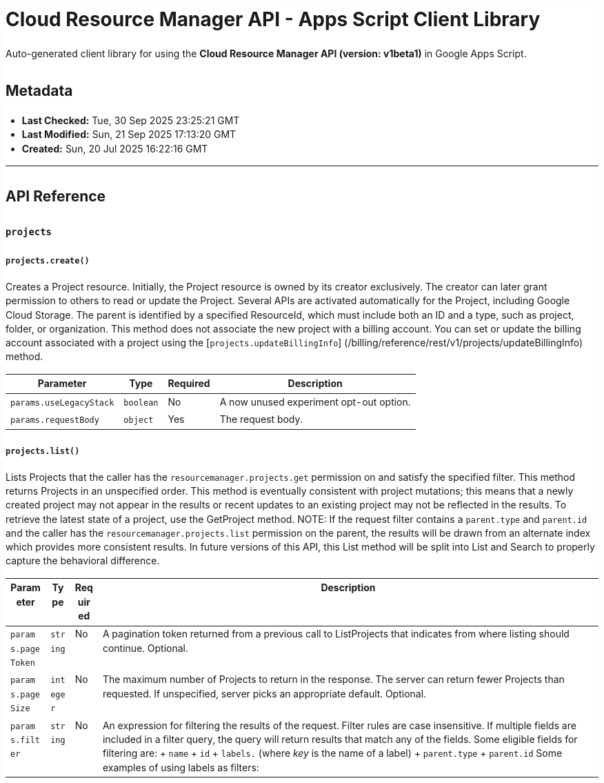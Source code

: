 # Cloud Resource Manager API - Apps Script Client Library

Auto-generated client library for using the **Cloud Resource Manager API (version: v1beta1)** in Google Apps Script.

## Metadata

- **Last Checked:** Tue, 30 Sep 2025 23:25:21 GMT
- **Last Modified:** Sun, 21 Sep 2025 17:13:20 GMT
- **Created:** Sun, 20 Jul 2025 16:22:16 GMT



---

## API Reference

### `projects`

#### `projects.create()`

Creates a Project resource. Initially, the Project resource is owned by its creator exclusively. The creator can later grant permission to others to read or update the Project. Several APIs are activated automatically for the Project, including Google Cloud Storage. The parent is identified by a specified ResourceId, which must include both an ID and a type, such as project, folder, or organization. This method does not associate the new project with a billing account. You can set or update the billing account associated with a project using the [`projects.updateBillingInfo`] (/billing/reference/rest/v1/projects/updateBillingInfo) method.

| Parameter | Type | Required | Description |
|---|---|---|---|
| `params.useLegacyStack` | `boolean` | No | A now unused experiment opt-out option. |
| `params.requestBody` | `object` | Yes | The request body. |

#### `projects.list()`

Lists Projects that the caller has the `resourcemanager.projects.get` permission on and satisfy the specified filter. This method returns Projects in an unspecified order. This method is eventually consistent with project mutations; this means that a newly created project may not appear in the results or recent updates to an existing project may not be reflected in the results. To retrieve the latest state of a project, use the GetProject method. NOTE: If the request filter contains a `parent.type` and `parent.id` and the caller has the `resourcemanager.projects.list` permission on the parent, the results will be drawn from an alternate index which provides more consistent results. In future versions of this API, this List method will be split into List and Search to properly capture the behavioral difference.

| Parameter | Type | Required | Description |
|---|---|---|---|
| `params.pageToken` | `string` | No | A pagination token returned from a previous call to ListProjects that indicates from where listing should continue. Optional. |
| `params.pageSize` | `integer` | No | The maximum number of Projects to return in the response. The server can return fewer Projects than requested. If unspecified, server picks an appropriate default. Optional. |
| `params.filter` | `string` | No | An expression for filtering the results of the request. Filter rules are case insensitive. If multiple fields are included in a filter query, the query will return results that match any of the fields. Some eligible fields for filtering are: + `name` + `id` + `labels.` (where *key* is the name of a label) + `parent.type` + `parent.id` Some examples of using labels as filters: | Filter | Description | |------------------|-----------------------------------------------------| | name:how* | The project's name starts with "how". | | name:Howl | The project's name is `Howl` or `howl`. | | name:HOWL | Equivalent to above. | | NAME:howl | Equivalent to above. | | labels.color:* | The project has the label `color`. | | labels.color:red | The project's label `color` has the value `red`. | | labels.color:red labels.size:big | The project's label `color` has the value `red` or its label `size` has the value `big`. | If no filter is specified, the call will return projects for which the user has the `resourcemanager.projects.get` permission. NOTE: To perform a by-parent query (eg., what projects are directly in a Folder), the caller must have the `resourcemanager.projects.list` permission on the parent and the filter must contain both a `parent.type` and a `parent.id` restriction (example: "parent.type:folder parent.id:123"). In this case an alternate search index is used which provides more consistent results. Optional. |
